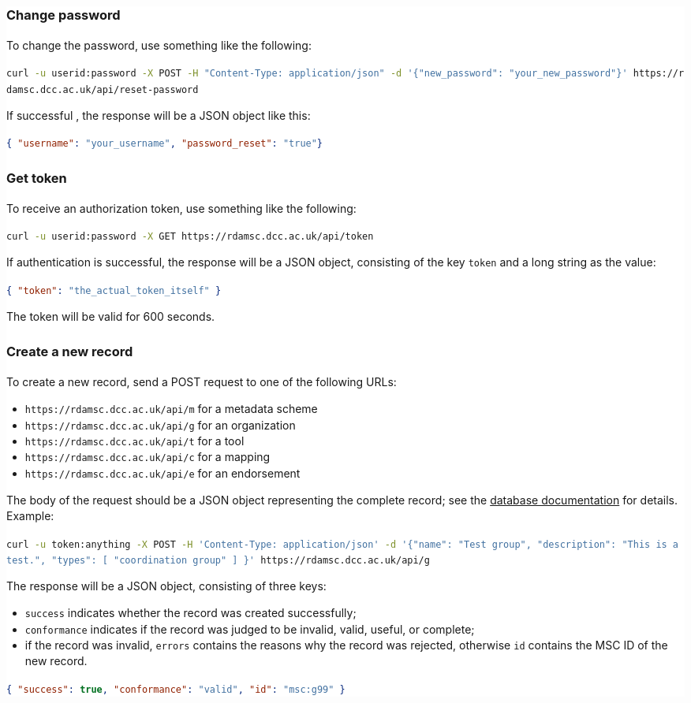 ### Change password

To change the password, use something like the following:

```bash
curl -u userid:password -X POST -H "Content-Type: application/json" -d '{"new_password": "your_new_password"}' https://rdamsc.dcc.ac.uk/api/reset-password
```

If successful , the response will be a JSON object like this:

```json
{ "username": "your_username", "password_reset": "true"}
```

### Get token

To receive an authorization token, use something like the following:

```bash
curl -u userid:password -X GET https://rdamsc.dcc.ac.uk/api/token
```

If authentication is successful, the response will be a JSON object, consisting
of the key `token` and a long string as the value:

```json
{ "token": "the_actual_token_itself" }
```

The token will be valid for 600 seconds.

### Create a new record

To create a new record, send a POST request to one of the following URLs:

  - `https://rdamsc.dcc.ac.uk/api/m` for a metadata scheme
  - `https://rdamsc.dcc.ac.uk/api/g` for an organization
  - `https://rdamsc.dcc.ac.uk/api/t` for a tool
  - `https://rdamsc.dcc.ac.uk/api/c` for a mapping
  - `https://rdamsc.dcc.ac.uk/api/e` for an endorsement

The body of the request should be a JSON object representing the complete
record; see the [database documentation][dbguide] for details. Example:

```bash
curl -u token:anything -X POST -H 'Content-Type: application/json' -d '{"name": "Test group", "description": "This is a test.", "types": [ "coordination group" ] }' https://rdamsc.dcc.ac.uk/api/g
```

The response will be a JSON object, consisting of three keys:

  - `success` indicates whether the record was created successfully;
  - `conformance` indicates if the record was judged to be invalid, valid,
    useful, or complete;
  - if the record was invalid, `errors` contains the reasons why the record was
    rejected, otherwise `id` contains the MSC ID of the new record.

```json
{ "success": true, "conformance": "valid", "id": "msc:g99" }
```


[Metadata Standards Catalog]: https://rdamsc.dcc.ac.uk/
[Installation Guide]: INSTALLATION.md
[Administrator's Guide]: ADMINISTRATION.md
[dbguide]: /db/README.md
[issues]: https://github.com/rd-alliance/metadata-catalog-dev/issues